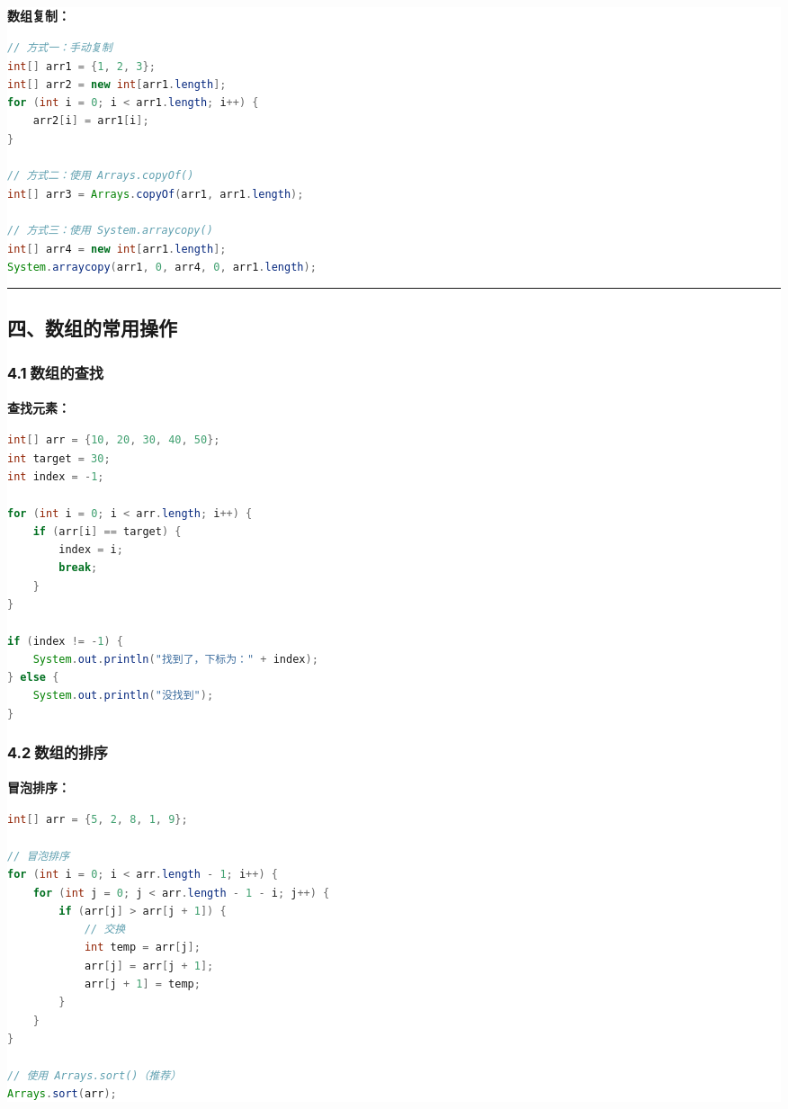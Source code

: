 **数组复制：**
```java
// 方式一：手动复制
int[] arr1 = {1, 2, 3};
int[] arr2 = new int[arr1.length];
for (int i = 0; i < arr1.length; i++) {
    arr2[i] = arr1[i];
}

// 方式二：使用 Arrays.copyOf()
int[] arr3 = Arrays.copyOf(arr1, arr1.length);

// 方式三：使用 System.arraycopy()
int[] arr4 = new int[arr1.length];
System.arraycopy(arr1, 0, arr4, 0, arr1.length);
```

---

## 四、数组的常用操作

### 4.1 数组的查找

**查找元素：**
```java
int[] arr = {10, 20, 30, 40, 50};
int target = 30;
int index = -1;

for (int i = 0; i < arr.length; i++) {
    if (arr[i] == target) {
        index = i;
        break;
    }
}

if (index != -1) {
    System.out.println("找到了，下标为：" + index);
} else {
    System.out.println("没找到");
}
```

### 4.2 数组的排序

**冒泡排序：**
```java
int[] arr = {5, 2, 8, 1, 9};

// 冒泡排序
for (int i = 0; i < arr.length - 1; i++) {
    for (int j = 0; j < arr.length - 1 - i; j++) {
        if (arr[j] > arr[j + 1]) {
            // 交换
            int temp = arr[j];
            arr[j] = arr[j + 1];
            arr[j + 1] = temp;
        }
    }
}

// 使用 Arrays.sort()（推荐）
Arrays.sort(arr);
```
